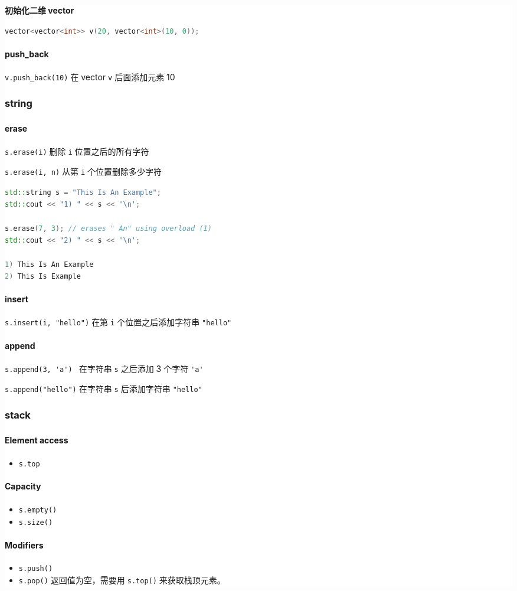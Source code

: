**初始化二维 vector**

```C++
vector<vector<int>> v(20, vector<int>(10, 0));
```

#### push_back

`v.push_back(10)` 在 vector `v` 后面添加元素 10

### string

#### erase

`s.erase(i)` 删除 `i` 位置之后的所有字符

`s.erase(i, n)` 从第 `i` 个位置删除多少字符

```c++
std::string s = "This Is An Example";
std::cout << "1) " << s << '\n';
 
s.erase(7, 3); // erases " An" using overload (1)
std::cout << "2) " << s << '\n';

1) This Is An Example
2) This Is Example
```



#### insert

`s.insert(i, "hello")` 在第 `i` 个位置之后添加字符串 `"hello"`



#### append

`s.append(3, 'a') ` 在字符串 `s` 之后添加 3 个字符 `'a'`

`s.append("hello")` 在字符串 `s` 后添加字符串 `"hello"`



### stack

#### Element access

+ `s.top`

#### Capacity

+ `s.empty()`
+ `s.size()`

#### Modifiers

+ `s.push()`
+ `s.pop()` 返回值为空，需要用 `s.top()` 来获取栈顶元素。
